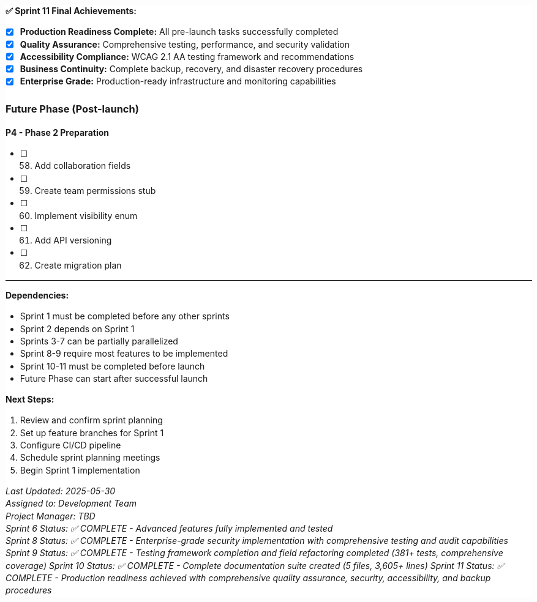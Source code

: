 **✅ Sprint 11 Final Achievements:**
- [x] **Production Readiness Complete:** All pre-launch tasks successfully completed
- [x] **Quality Assurance:** Comprehensive testing, performance, and security validation
- [x] **Accessibility Compliance:** WCAG 2.1 AA testing framework and recommendations
- [x] **Business Continuity:** Complete backup, recovery, and disaster recovery procedures
- [x] **Enterprise Grade:** Production-ready infrastructure and monitoring capabilities

### Future Phase (Post-launch)
**P4 - Phase 2 Preparation**
- [ ] 58. Add collaboration fields
- [ ] 59. Create team permissions stub
- [ ] 60. Implement visibility enum
- [ ] 61. Add API versioning
- [ ] 62. Create migration plan

---

**Dependencies:**
- Sprint 1 must be completed before any other sprints
- Sprint 2 depends on Sprint 1
- Sprints 3-7 can be partially parallelized
- Sprint 8-9 require most features to be implemented
- Sprint 10-11 must be completed before launch
- Future Phase can start after successful launch

**Next Steps:**
1. Review and confirm sprint planning
2. Set up feature branches for Sprint 1
3. Configure CI/CD pipeline
4. Schedule sprint planning meetings
5. Begin Sprint 1 implementation

*Last Updated: 2025-05-30*  
*Assigned to: Development Team*  
*Project Manager: TBD*  
*Sprint 6 Status: ✅ COMPLETE - Advanced features fully implemented and tested*  
*Sprint 8 Status: ✅ COMPLETE - Enterprise-grade security implementation with comprehensive testing and audit capabilities*  
*Sprint 9 Status: ✅ COMPLETE - Testing framework completion and field refactoring completed (381+ tests, comprehensive coverage)*
*Sprint 10 Status: ✅ COMPLETE - Complete documentation suite created (5 files, 3,605+ lines)*
*Sprint 11 Status: ✅ COMPLETE - Production readiness achieved with comprehensive quality assurance, security, accessibility, and backup procedures*

